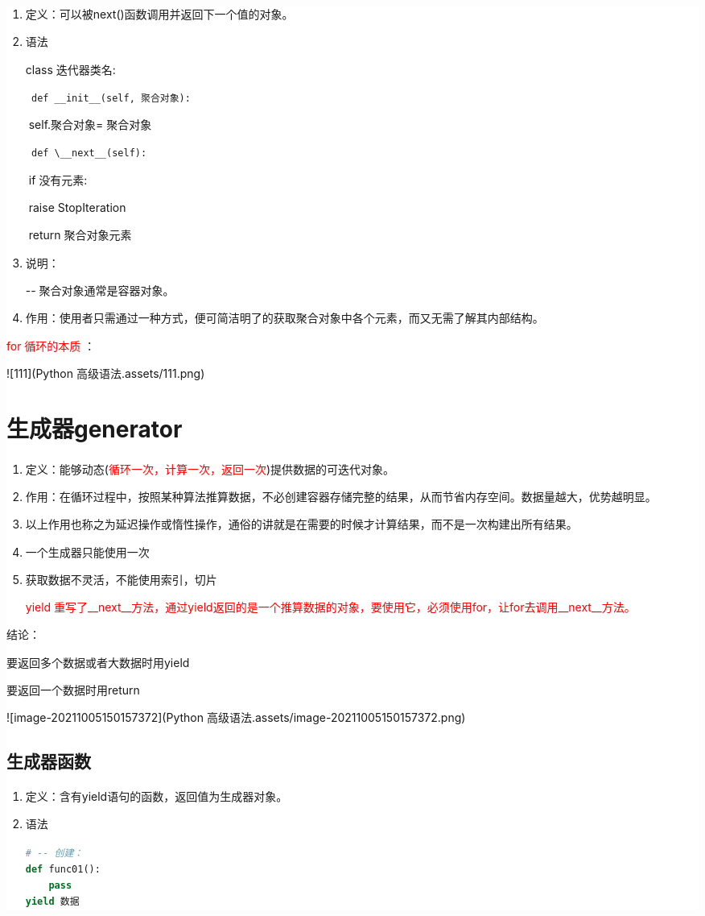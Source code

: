 1. 定义：可以被next()函数调用并返回下一个值的对象。

2. 语法

    class 迭代器类名:

      	def __init__(self, 聚合对象):

    ​    		self.聚合对象= 聚合对象 

      	def \__next__(self): 

    ​    		if 没有元素:

    ​      			raise StopIteration

    ​      return 聚合对象元素

3. 说明：

    -- 聚合对象通常是容器对象。

4. 作用：使用者只需通过一种方式，便可简洁明了的获取聚合对象中各个元素，而又无需了解其内部结构。



<font color='red'>for 循环的本质</font> ：

![111](Python 高级语法.assets/111.png)

# 生成器generator

1. 定义：能够动态(<font color='red'>循环一次，计算一次，返回一次</font>)提供数据的可迭代对象。

2.   作用：在循环过程中，按照某种算法推算数据，不必创建容器存储完整的结果，从而节省内存空间。数据量越大，优势越明显。

3. 以上作用也称之为延迟操作或惰性操作，通俗的讲就是在需要的时候才计算结果，而不是一次构建出所有结果。

4. 一个生成器只能使用一次

5. 获取数据不灵活，不能使用索引，切片

    <font color='red'>yield 重写了\_\_next\_\_方法，通过yield返回的是一个推算数据的对象，要使用它，必须使用for，让for去调用\__next__方法。</font>

结论：

  要返回多个数据或者大数据时用yield

  要返回一个数据时用return

![image-20211005150157372](Python 高级语法.assets/image-20211005150157372.png)

## **生成器函数**

1. 定义：含有yield语句的函数，返回值为生成器对象。 

2. 语法

    ```python
    # -- 创建：
    def func01():
    	pass
    yield 数据
    